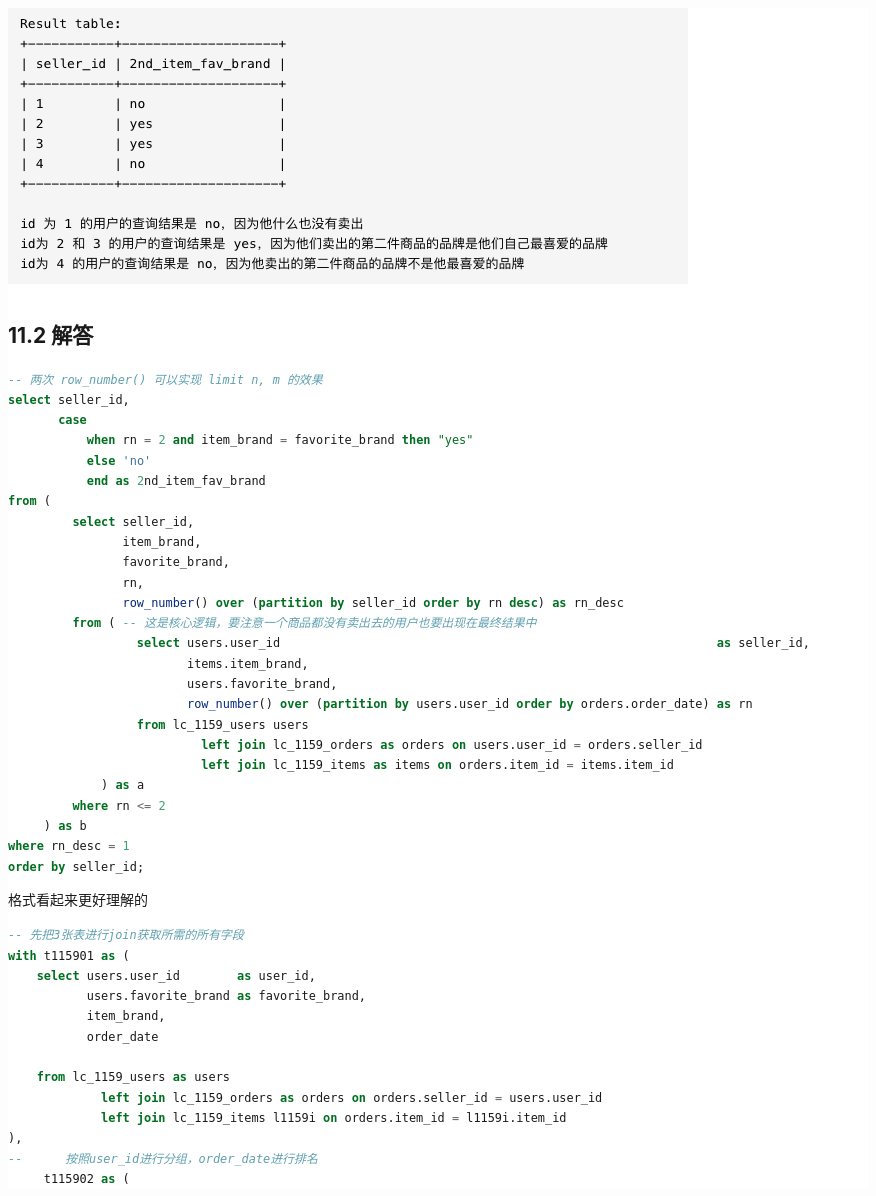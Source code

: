 ![image-20210425105722852](images/image-20210425105722852.png)

## 11.2 解答

```sql
-- 两次 row_number() 可以实现 limit n, m 的效果
select seller_id,
       case
           when rn = 2 and item_brand = favorite_brand then "yes"
           else 'no'
           end as 2nd_item_fav_brand
from (
         select seller_id,
                item_brand,
                favorite_brand,
                rn,
                row_number() over (partition by seller_id order by rn desc) as rn_desc
         from ( -- 这是核心逻辑，要注意一个商品都没有卖出去的用户也要出现在最终结果中
                  select users.user_id                                                             as seller_id,
                         items.item_brand,
                         users.favorite_brand,
                         row_number() over (partition by users.user_id order by orders.order_date) as rn
                  from lc_1159_users users
                           left join lc_1159_orders as orders on users.user_id = orders.seller_id
                           left join lc_1159_items as items on orders.item_id = items.item_id
             ) as a
         where rn <= 2
     ) as b
where rn_desc = 1
order by seller_id;
```

格式看起来更好理解的

```sql
-- 先把3张表进行join获取所需的所有字段
with t115901 as (
    select users.user_id        as user_id,
           users.favorite_brand as favorite_brand,
           item_brand,
           order_date

    from lc_1159_users as users
             left join lc_1159_orders as orders on orders.seller_id = users.user_id
             left join lc_1159_items l1159i on orders.item_id = l1159i.item_id
),
--      按照user_id进行分组，order_date进行排名
     t115902 as (
```